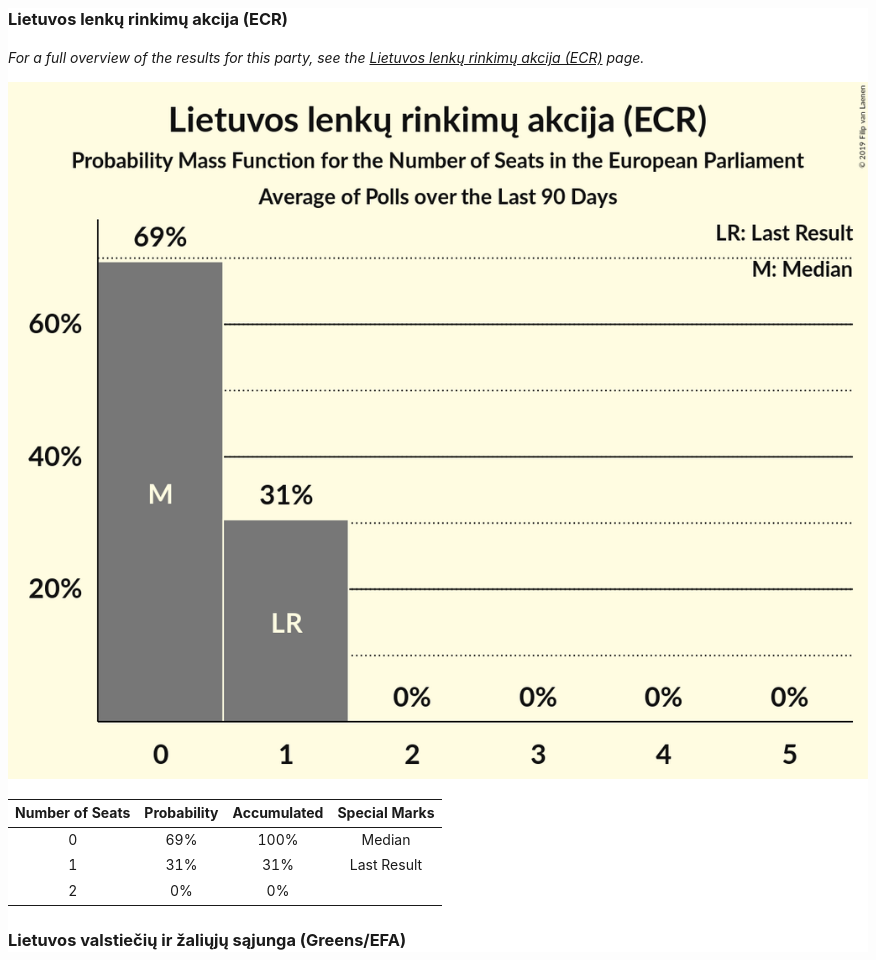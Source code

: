 ### Lietuvos lenkų rinkimų akcija (ECR)

*For a full overview of the results for this party, see the [Lietuvos lenkų rinkimų akcija (ECR)](party-lietuvoslenkųrinkimųakcijaecr.html) page.*

![Graph with seats probability mass function not yet produced](average-2019-04-09-seats-pmf-lietuvoslenkųrinkimųakcijaecr.png "Seats Probability Mass Function")

| Number of Seats | Probability | Accumulated | Special Marks |
|:---------------:|:-----------:|:-----------:|:-------------:|
| 0 | 69% | 100% | Median |
| 1 | 31% | 31% | Last Result |
| 2 | 0% | 0% |  |

### Lietuvos valstiečių ir žaliųjų sąjunga (Greens/EFA)
